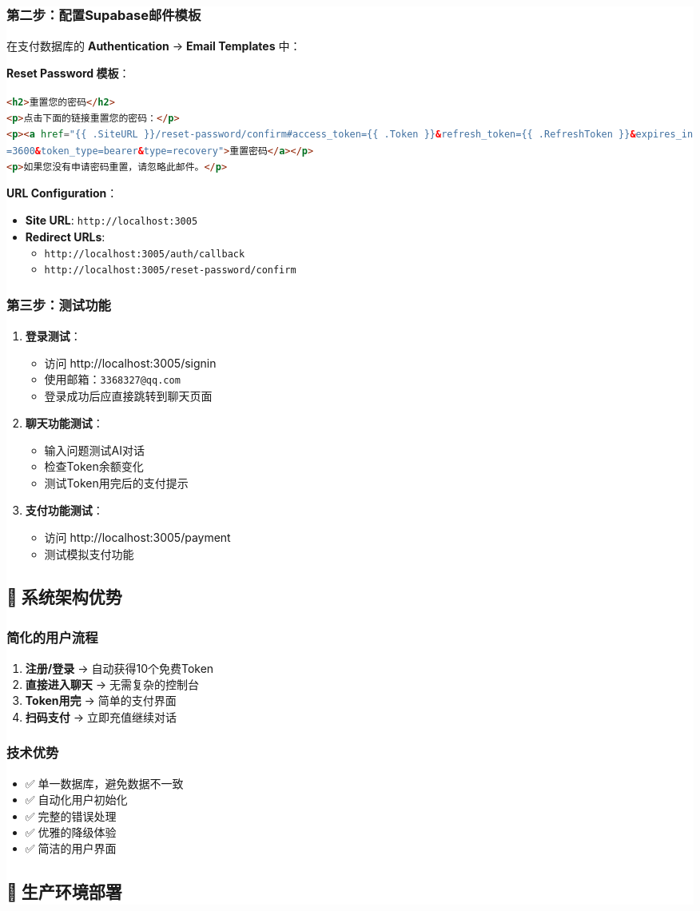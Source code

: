 ### **第二步：配置Supabase邮件模板**

在支付数据库的 **Authentication** → **Email Templates** 中：

**Reset Password 模板**：
```html
<h2>重置您的密码</h2>
<p>点击下面的链接重置您的密码：</p>
<p><a href="{{ .SiteURL }}/reset-password/confirm#access_token={{ .Token }}&refresh_token={{ .RefreshToken }}&expires_in=3600&token_type=bearer&type=recovery">重置密码</a></p>
<p>如果您没有申请密码重置，请忽略此邮件。</p>
```

**URL Configuration**：
- **Site URL**: `http://localhost:3005`
- **Redirect URLs**: 
  - `http://localhost:3005/auth/callback`
  - `http://localhost:3005/reset-password/confirm`

### **第三步：测试功能**

1. **登录测试**：
   - 访问 http://localhost:3005/signin
   - 使用邮箱：`3368327@qq.com`
   - 登录成功后应直接跳转到聊天页面

2. **聊天功能测试**：
   - 输入问题测试AI对话
   - 检查Token余额变化
   - 测试Token用完后的支付提示

3. **支付功能测试**：
   - 访问 http://localhost:3005/payment
   - 测试模拟支付功能

## 🎯 **系统架构优势**

### **简化的用户流程**
1. **注册/登录** → 自动获得10个免费Token
2. **直接进入聊天** → 无需复杂的控制台
3. **Token用完** → 简单的支付界面
4. **扫码支付** → 立即充值继续对话

### **技术优势**
- ✅ 单一数据库，避免数据不一致
- ✅ 自动化用户初始化
- ✅ 完整的错误处理
- ✅ 优雅的降级体验
- ✅ 简洁的用户界面

## 🚀 **生产环境部署**
